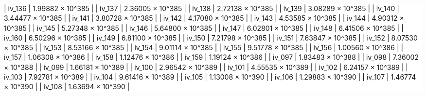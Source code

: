 | iv_136 | 1.99882 × 10^385 |
| iv_137 | 2.36005 × 10^385 |
| iv_138 | 2.72138 × 10^385 |
| iv_139 | 3.08289 × 10^385 |
| iv_140 | 3.44477 × 10^385 |
| iv_141 | 3.80728 × 10^385 |
| iv_142 | 4.17080 × 10^385 |
| iv_143 | 4.53585 × 10^385 |
| iv_144 | 4.90312 × 10^385 |
| iv_145 | 5.27348 × 10^385 |
| iv_146 | 5.64800 × 10^385 |
| iv_147 | 6.02801 × 10^385 |
| iv_148 | 6.41506 × 10^385 |
| iv_160 | 6.50296 × 10^385 |
| iv_149 | 6.81100 × 10^385 |
| iv_150 | 7.21798 × 10^385 |
| iv_151 | 7.63847 × 10^385 |
| iv_152 | 8.07530 × 10^385 |
| iv_153 | 8.53166 × 10^385 |
| iv_154 | 9.01114 × 10^385 |
| iv_155 | 9.51778 × 10^385 |
| iv_156 | 1.00560 × 10^386 |
| iv_157 | 1.06308 × 10^386 |
| iv_158 | 1.12476 × 10^386 |
| iv_159 | 1.19124 × 10^386 |
| iv_097 | 1.83483 × 10^388 |
| iv_098 | 7.36002 × 10^388 |
| iv_099 | 1.66181 × 10^389 |
| iv_100 | 2.96542 × 10^389 |
| iv_101 | 4.55535 × 10^389 |
| iv_102 | 6.24157 × 10^389 |
| iv_103 | 7.92781 × 10^389 |
| iv_104 | 9.61416 × 10^389 |
| iv_105 | 1.13008 × 10^390 |
| iv_106 | 1.29883 × 10^390 |
| iv_107 | 1.46774 × 10^390 |
| iv_108 | 1.63694 × 10^390 |